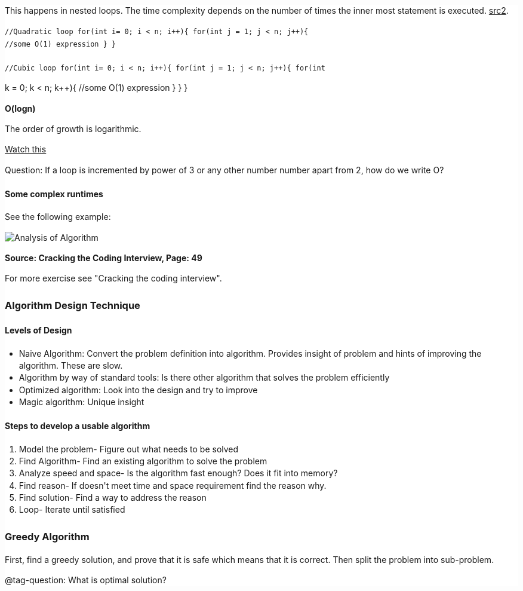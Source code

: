 This happens in nested loops. The time complexity depends on the number of times
the inner most statement is executed. [src2](#analysis-of-loops).

    //Quadratic loop for(int i= 0; i < n; i++){ for(int j = 1; j < n; j++){
    //some O(1) expression } }

    //Cubic loop for(int i= 0; i < n; i++){ for(int j = 1; j < n; j++){ for(int
k = 0; k < n; k++){ //some O(1) expression } } }

**O(logn)**

The order of growth is logarithmic.

[Watch this](https://www.youtube.com/watch?v=M4ubFru2O80)

Question: If a loop is incremented by power of 3 or any other number number
apart from 2, how do we write O?

#### Some complex runtimes

See the following example:

![Analysis of Algorithm](./images/analysisOfAlgorithm.png "Analysis of
    Algorithm")

**Source: Cracking the Coding Interview, Page: 49**

For more exercise see "Cracking the coding interview".

### Algorithm Design Technique

#### Levels of Design

- Naive Algorithm: Convert the problem definition into algorithm. Provides
insight of problem and hints of improving the algorithm. These are slow.
- Algorithm by way of standard tools: Is there other algorithm that solves the
problem efficiently
- Optimized algorithm: Look into the design and try to improve
- Magic algorithm: Unique insight

#### Steps to develop a usable algorithm

1. Model the problem- Figure out what needs to be solved
2. Find Algorithm- Find an existing algorithm to solve the problem
3. Analyze speed and space- Is the algorithm fast enough? Does it fit into
   memory?
4. Find reason- If doesn't meet time and space requirement find the reason why.
5. Find solution- Find a way to address the reason
6. Loop- Iterate until satisfied

### Greedy Algorithm

First, find a greedy solution, and prove that it is safe which means that it is
correct. Then split the problem into sub-problem.

@tag-question: What is optimal solution?
